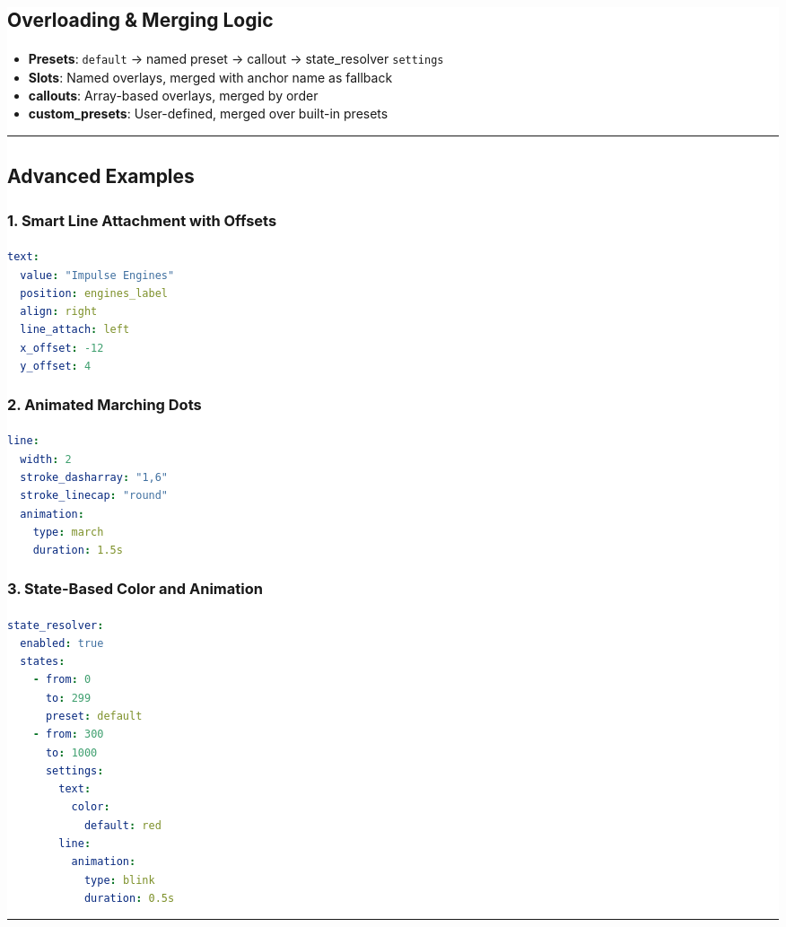 
## Overloading & Merging Logic

- **Presets**: `default` → named preset → callout → state_resolver `settings`
- **Slots**: Named overlays, merged with anchor name as fallback
- **callouts**: Array-based overlays, merged by order
- **custom_presets**: User-defined, merged over built-in presets

---

## Advanced Examples

### 1. Smart Line Attachment with Offsets

```yaml
text:
  value: "Impulse Engines"
  position: engines_label
  align: right
  line_attach: left
  x_offset: -12
  y_offset: 4
```

### 2. Animated Marching Dots

```yaml
line:
  width: 2
  stroke_dasharray: "1,6"
  stroke_linecap: "round"
  animation:
    type: march
    duration: 1.5s
```

### 3. State-Based Color and Animation

```yaml
state_resolver:
  enabled: true
  states:
    - from: 0
      to: 299
      preset: default
    - from: 300
      to: 1000
      settings:
        text:
          color:
            default: red
        line:
          animation:
            type: blink
            duration: 0.5s
```

---